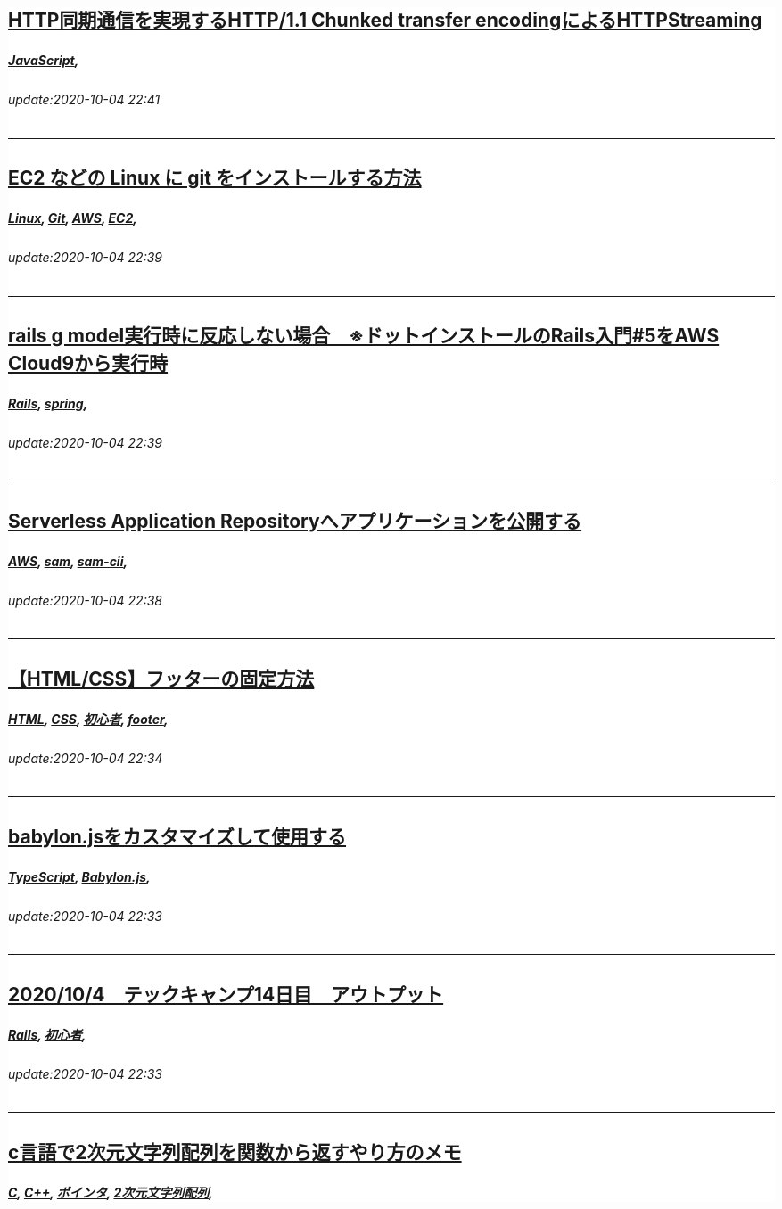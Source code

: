 ## [HTTP同期通信を実現するHTTP/1.1 Chunked transfer encodingによるHTTPStreaming](https://qiita.com/Gatz/items/dc08b13e982e6a3d5043)
##### [JavaScript](https://qiita.com/tags/JavaScript), 
###### update:2020-10-04 22:41
---
## [EC2 などの Linux に git をインストールする方法](https://qiita.com/tmasuyama/items/c8ae995e0e7f667df7cb)
##### [Linux](https://qiita.com/tags/Linux), [Git](https://qiita.com/tags/Git), [AWS](https://qiita.com/tags/AWS), [EC2](https://qiita.com/tags/EC2), 
###### update:2020-10-04 22:39
---
## [rails g model実行時に反応しない場合　※ドットインストールのRails入門#5をAWS Cloud9から実行時](https://qiita.com/hirow10/items/689ed47e705bea58084c)
##### [Rails](https://qiita.com/tags/Rails), [spring](https://qiita.com/tags/spring), 
###### update:2020-10-04 22:39
---
## [Serverless Application Repositoryへアプリケーションを公開する](https://qiita.com/joe-king-sh/items/f2559e2b6e015b44d6d2)
##### [AWS](https://qiita.com/tags/AWS), [sam](https://qiita.com/tags/sam), [sam-cii](https://qiita.com/tags/sam-cii), 
###### update:2020-10-04 22:38
---
## [【HTML/CSS】フッターの固定方法](https://qiita.com/IshiSho69/items/6894c96be1b7cabc45d2)
##### [HTML](https://qiita.com/tags/HTML), [CSS](https://qiita.com/tags/CSS), [初心者](https://qiita.com/tags/初心者), [footer](https://qiita.com/tags/footer), 
###### update:2020-10-04 22:34
---
## [babylon.jsをカスタマイズして使用する](https://qiita.com/wjs_fxf/items/87d2165c59511f6babca)
##### [TypeScript](https://qiita.com/tags/TypeScript), [Babylon.js](https://qiita.com/tags/Babylon.js), 
###### update:2020-10-04 22:33
---
## [2020/10/4　テックキャンプ14日目　アウトプット](https://qiita.com/taikei_ebiko/items/a055f7044d45e864c0f6)
##### [Rails](https://qiita.com/tags/Rails), [初心者](https://qiita.com/tags/初心者), 
###### update:2020-10-04 22:33
---
## [c言語で2次元文字列配列を関数から返すやり方のメモ](https://qiita.com/minwinmin/items/acfd066c97928f3155a6)
##### [C](https://qiita.com/tags/C), [C++](https://qiita.com/tags/C++), [ポインタ](https://qiita.com/tags/ポインタ), [2次元文字列配列](https://qiita.com/tags/2次元文字列配列), 